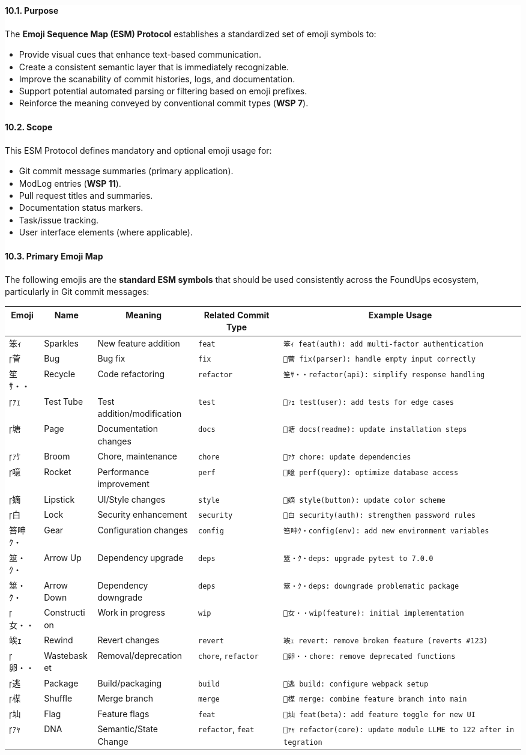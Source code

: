 
#### 10.1. Purpose


The **Emoji Sequence Map (ESM) Protocol** establishes a standardized set of emoji symbols to:


*   Provide visual cues that enhance text-based communication.
*   Create a consistent semantic layer that is immediately recognizable.
*   Improve the scanability of commit histories, logs, and documentation.
*   Support potential automated parsing or filtering based on emoji prefixes.
*   Reinforce the meaning conveyed by conventional commit types (**WSP 7**).


#### 10.2. Scope


This ESM Protocol defines mandatory and optional emoji usage for:


*   Git commit message summaries (primary application).
*   ModLog entries (**WSP 11**).
*   Pull request titles and summaries.
*   Documentation status markers.
*   Task/issue tracking.
*   User interface elements (where applicable).


#### 10.3. Primary Emoji Map


The following emojis are the **standard ESM symbols** that should be used consistently across the FoundUps ecosystem, particularly in Git commit messages:


| Emoji | Name | Meaning | Related Commit Type | Example Usage |
|-------|------|---------|---------------------|---------------|
| 笨ｨ | Sparkles | New feature addition | `feat` | `笨ｨ feat(auth): add multi-factor authentication` |
| 菅 | Bug | Bug fix | `fix` | `菅 fix(parser): handle empty input correctly` |
| 笙ｻ・・| Recycle | Code refactoring | `refactor` | `笙ｻ・・refactor(api): simplify response handling` |
| ｧｪ | Test Tube | Test addition/modification | `test` | `ｧｪ test(user): add tests for edge cases` |
| 塘 | Page | Documentation changes | `docs` | `塘 docs(readme): update installation steps` |
| ｧｹ | Broom | Chore, maintenance | `chore` | `ｧｹ chore: update dependencies` |
| 噫 | Rocket | Performance improvement | `perf` | `噫 perf(query): optimize database access` |
| 嫡 | Lipstick | UI/Style changes | `style` | `嫡 style(button): update color scheme` |
| 白 | Lock | Security enhancement | `security` | `白 security(auth): strengthen password rules` |
| 笞呻ｸ・| Gear | Configuration changes | `config` | `笞呻ｸ・config(env): add new environment variables` |
| 筮・ｸ・| Arrow Up | Dependency upgrade | `deps` | `筮・ｸ・deps: upgrade pytest to 7.0.0` |
| 筮・ｸ・| Arrow Down | Dependency downgrade | `deps` | `筮・ｸ・deps: downgrade problematic package` |
| 女・・| Construction | Work in progress | `wip` | `女・・wip(feature): initial implementation` |
| 竢ｪ | Rewind | Revert changes | `revert` | `竢ｪ revert: remove broken feature (reverts #123)` |
| 卵・・| Wastebasket | Removal/deprecation | `chore`, `refactor` | `卵・・chore: remove deprecated functions` |
| 逃 | Package | Build/packaging | `build` | `逃 build: configure webpack setup` |
| 楳 | Shuffle | Merge branch | `merge` | `楳 merge: combine feature branch into main` |
| 圸 | Flag | Feature flags | `feat` | `圸 feat(beta): add feature toggle for new UI` |
| ｧｬ | DNA | Semantic/State Change | `refactor`, `feat` | `ｧｬ refactor(core): update module LLME to 122 after integration` |

